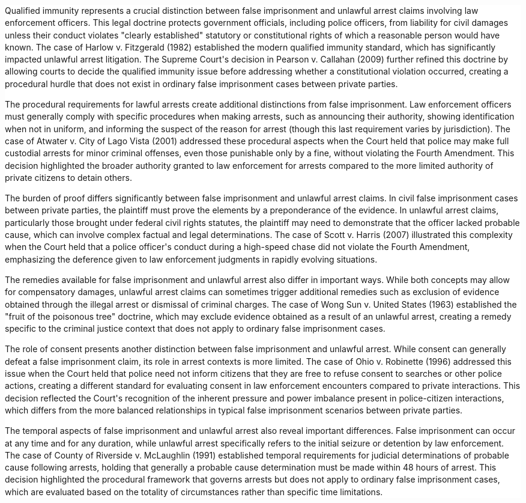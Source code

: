 Qualified immunity represents a crucial distinction between false imprisonment and unlawful arrest claims involving law enforcement officers. This legal doctrine protects government officials, including police officers, from liability for civil damages unless their conduct violates "clearly established" statutory or constitutional rights of which a reasonable person would have known. The case of Harlow v. Fitzgerald (1982) established the modern qualified immunity standard, which has significantly impacted unlawful arrest litigation. The Supreme Court's decision in Pearson v. Callahan (2009) further refined this doctrine by allowing courts to decide the qualified immunity issue before addressing whether a constitutional violation occurred, creating a procedural hurdle that does not exist in ordinary false imprisonment cases between private parties.

The procedural requirements for lawful arrests create additional distinctions from false imprisonment. Law enforcement officers must generally comply with specific procedures when making arrests, such as announcing their authority, showing identification when not in uniform, and informing the suspect of the reason for arrest (though this last requirement varies by jurisdiction). The case of Atwater v. City of Lago Vista (2001) addressed these procedural aspects when the Court held that police may make full custodial arrests for minor criminal offenses, even those punishable only by a fine, without violating the Fourth Amendment. This decision highlighted the broader authority granted to law enforcement for arrests compared to the more limited authority of private citizens to detain others.

The burden of proof differs significantly between false imprisonment and unlawful arrest claims. In civil false imprisonment cases between private parties, the plaintiff must prove the elements by a preponderance of the evidence. In unlawful arrest claims, particularly those brought under federal civil rights statutes, the plaintiff may need to demonstrate that the officer lacked probable cause, which can involve complex factual and legal determinations. The case of Scott v. Harris (2007) illustrated this complexity when the Court held that a police officer's conduct during a high-speed chase did not violate the Fourth Amendment, emphasizing the deference given to law enforcement judgments in rapidly evolving situations.

The remedies available for false imprisonment and unlawful arrest also differ in important ways. While both concepts may allow for compensatory damages, unlawful arrest claims can sometimes trigger additional remedies such as exclusion of evidence obtained through the illegal arrest or dismissal of criminal charges. The case of Wong Sun v. United States (1963) established the "fruit of the poisonous tree" doctrine, which may exclude evidence obtained as a result of an unlawful arrest, creating a remedy specific to the criminal justice context that does not apply to ordinary false imprisonment cases.

The role of consent presents another distinction between false imprisonment and unlawful arrest. While consent can generally defeat a false imprisonment claim, its role in arrest contexts is more limited. The case of Ohio v. Robinette (1996) addressed this issue when the Court held that police need not inform citizens that they are free to refuse consent to searches or other police actions, creating a different standard for evaluating consent in law enforcement encounters compared to private interactions. This decision reflected the Court's recognition of the inherent pressure and power imbalance present in police-citizen interactions, which differs from the more balanced relationships in typical false imprisonment scenarios between private parties.

The temporal aspects of false imprisonment and unlawful arrest also reveal important differences. False imprisonment can occur at any time and for any duration, while unlawful arrest specifically refers to the initial seizure or detention by law enforcement. The case of County of Riverside v. McLaughlin (1991) established temporal requirements for judicial determinations of probable cause following arrests, holding that generally a probable cause determination must be made within 48 hours of arrest. This decision highlighted the procedural framework that governs arrests but does not apply to ordinary false imprisonment cases, which are evaluated based on the totality of circumstances rather than specific time limitations.
